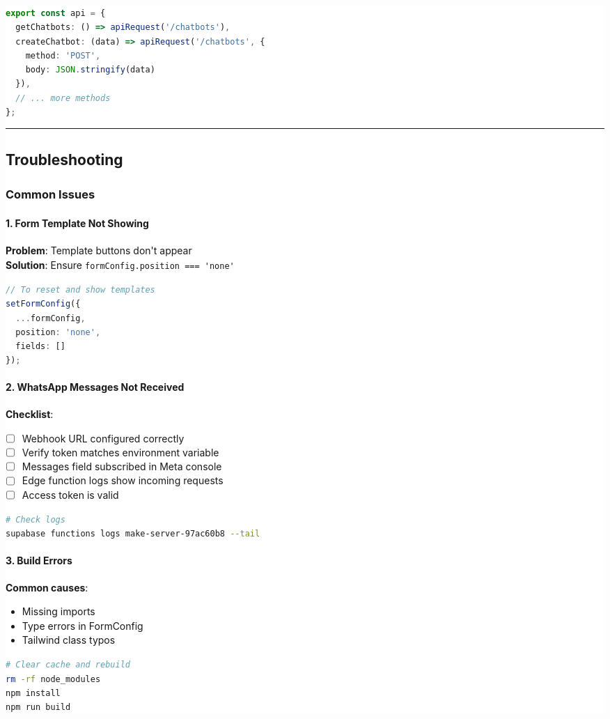 ```typescript
export const api = {
  getChatbots: () => apiRequest('/chatbots'),
  createChatbot: (data) => apiRequest('/chatbots', {
    method: 'POST',
    body: JSON.stringify(data)
  }),
  // ... more methods
};
```

---

## Troubleshooting

### Common Issues

#### 1. Form Template Not Showing
**Problem**: Template buttons don't appear  
**Solution**: Ensure `formConfig.position === 'none'`

```typescript
// To reset and show templates
setFormConfig({
  ...formConfig,
  position: 'none',
  fields: []
});
```

#### 2. WhatsApp Messages Not Received
**Checklist**:
- [ ] Webhook URL configured correctly
- [ ] Verify token matches environment variable
- [ ] Messages field subscribed in Meta console
- [ ] Edge function logs show incoming requests
- [ ] Access token is valid

```bash
# Check logs
supabase functions logs make-server-97ac60b8 --tail
```

#### 3. Build Errors
**Common causes**:
- Missing imports
- Type errors in FormConfig
- Tailwind class typos

```bash
# Clear cache and rebuild
rm -rf node_modules
npm install
npm run build
```
